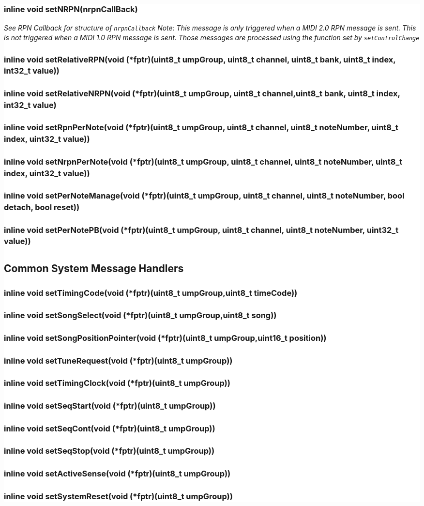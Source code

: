 ### inline void setNRPN(nrpnCallBack)
_See RPN Callback for structure of ```nrpnCallback```_
_Note: This message is only triggered when a MIDI 2.0 RPN message is sent. This is not triggered when a MIDI 1.0 RPN
message is sent. Those messages are processed using the function set by ```setControlChange```_

### inline void setRelativeRPN(void (\*fptr)(uint8_t umpGroup, uint8_t channel, uint8_t bank, uint8_t index, int32_t value))
### inline void setRelativeNRPN(void (\*fptr)(uint8_t umpGroup, uint8_t channel,uint8_t bank,  uint8_t index, int32_t value)
### inline void setRpnPerNote(void (\*fptr)(uint8_t umpGroup, uint8_t channel, uint8_t noteNumber, uint8_t index, uint32_t value))
### inline void setNrpnPerNote(void (\*fptr)(uint8_t umpGroup, uint8_t channel, uint8_t noteNumber, uint8_t index, uint32_t value))
###  inline void setPerNoteManage(void (\*fptr)(uint8_t umpGroup, uint8_t channel, uint8_t noteNumber, bool detach, bool reset))
### inline void setPerNotePB(void (\*fptr)(uint8_t umpGroup, uint8_t channel, uint8_t noteNumber,  uint32_t value))

## Common System Message Handlers

### inline void setTimingCode(void (\*fptr)(uint8_t umpGroup,uint8_t timeCode))
### inline void setSongSelect(void (\*fptr)(uint8_t umpGroup,uint8_t song))
### inline void setSongPositionPointer(void (*fptr)(uint8_t umpGroup,uint16_t position))
### inline void setTuneRequest(void (\*fptr)(uint8_t umpGroup))
### inline void setTimingClock(void (\*fptr)(uint8_t umpGroup))
### inline void setSeqStart(void (\*fptr)(uint8_t umpGroup))
### inline void setSeqCont(void (\*fptr)(uint8_t umpGroup))
### inline void setSeqStop(void (\*fptr)(uint8_t umpGroup))
### inline void setActiveSense(void (\*fptr)(uint8_t umpGroup))
### inline void setSystemReset(void (\*fptr)(uint8_t umpGroup))
